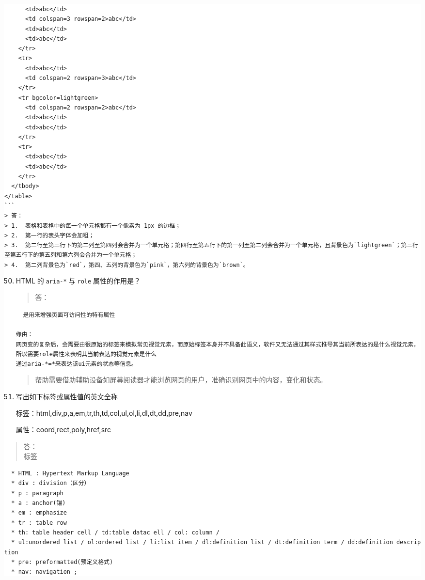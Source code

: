           <td>abc</td>
          <td colspan=3 rowspan=2>abc</td>
          <td>abc</td>
          <td>abc</td>
        </tr>
        <tr>
          <td>abc</td>
          <td colspan=2 rowspan=3>abc</td>
        </tr>
        <tr bgcolor=lightgreen>
          <td colspan=2 rowspan=2>abc</td>
          <td>abc</td>
          <td>abc</td>
        </tr>
        <tr>
          <td>abc</td>
          <td>abc</td>
        </tr>
      </tbody>
    </table>
    ```
    > 答：  
    > 1.  表格和表格中的每一个单元格都有一个像素为 1px 的边框；
    > 2.  第一行的表头字体会加粗；
    > 3.  第二行至第三行下的第二列至第四列会合并为一个单元格；第四行至第五行下的第一列至第二列会合并为一个单元格，且背景色为`lightgreen`；第三行至第五行下的第五列和第六列会合并为一个单元格；
    > 4.  第二列背景色为`red`，第四、五列的背景色为`pink`，第六列的背景色为`brown`。

50. HTML 的 `aria-*` 与 `role` 属性的作用是？

    > 答：  
    ```
      是用来增强页面可访问性的特有属性

    缘由：
    网页变的复杂后，会需要由很原始的标签来模拟常见视觉元素，而原始标签本身并不具备此语义，软件又无法通过其样式推导其当前所表达的是什么视觉元素，所以需要role属性来表明其当前表达的视觉元素是什么 
    通过aria-*=*来表达该ui元素的状态等信息。
      ``` 
    > 帮助需要借助辅助设备如屏幕阅读器才能浏览网页的用户，准确识别网页中的内容，变化和状态。

51. 写出如下标签或属性值的英文全称

    标签：html,div,p,a,em,tr,th,td,col,ul,ol,li,dl,dt,dd,pre,nav

    属性：coord,rect,poly,href,src
    
  > 答：  
  > 标签

      * HTML : Hypertext Markup Language
      * div : division（区分）
      * p : paragraph
      * a : anchor(锚)
      * em : emphasize
      * tr : table row
      * th: table header cell / td:table datac ell / col: column /
      * ul:unordered list / ol:ordered list / li:list item / dl:definition list / dt:definition term / dd:definition description
      * pre: preformatted(预定义格式)
      * nav: navigation ;

